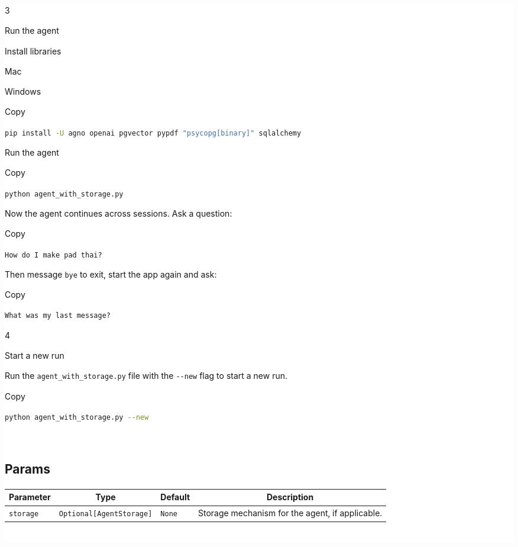 3

Run the agent

Install libraries

Mac

Windows

Copy

```bash
pip install -U agno openai pgvector pypdf "psycopg[binary]" sqlalchemy
```

Run the agent

Copy

```bash
python agent_with_storage.py
```

Now the agent continues across sessions. Ask a question:

Copy

```
How do I make pad thai?
```

Then message `bye` to exit, start the app again and ask:

Copy

```
What was my last message?
```

4

Start a new run

Run the `agent_with_storage.py` file with the `--new` flag to start a new run.

Copy

```bash
python agent_with_storage.py --new
```

[​](https://docs.agno.com/agents/storage#params)

Params
----------------------------------------------------------

| Parameter | Type | Default | Description |
| --- | --- | --- | --- |
| `storage` | `Optional[AgentStorage]` | `None` | Storage mechanism for the agent, if applicable. |

[​](https://docs.agno.com/agents/storage#developer-resources)
